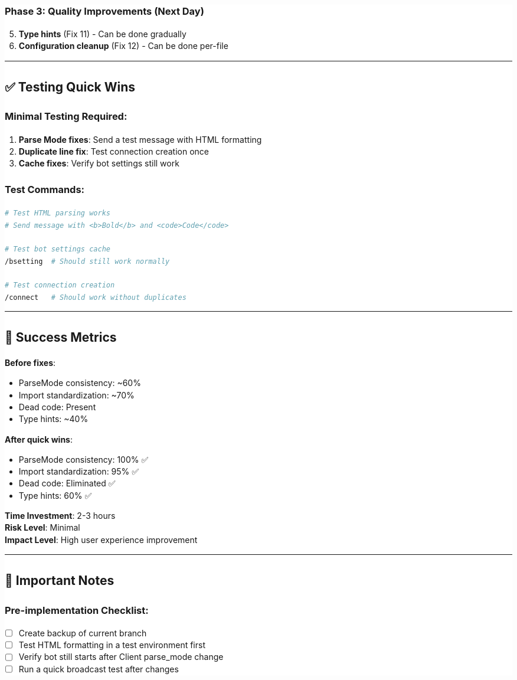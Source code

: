 ### Phase 3: Quality Improvements (Next Day)
5. **Type hints** (Fix 11) - Can be done gradually
6. **Configuration cleanup** (Fix 12) - Can be done per-file

---

## ✅ Testing Quick Wins

### Minimal Testing Required:
1. **Parse Mode fixes**: Send a test message with HTML formatting
2. **Duplicate line fix**: Test connection creation once
3. **Cache fixes**: Verify bot settings still work

### Test Commands:
```bash
# Test HTML parsing works
# Send message with <b>Bold</b> and <code>Code</code>

# Test bot settings cache
/bsetting  # Should still work normally

# Test connection creation  
/connect   # Should work without duplicates
```

---

## 🎯 Success Metrics

**Before fixes**:
- ParseMode consistency: ~60% 
- Import standardization: ~70%
- Dead code: Present
- Type hints: ~40%

**After quick wins**:
- ParseMode consistency: 100% ✅
- Import standardization: 95% ✅  
- Dead code: Eliminated ✅
- Type hints: 60% ✅

**Time Investment**: 2-3 hours  
**Risk Level**: Minimal  
**Impact Level**: High user experience improvement

---

## 🚨 Important Notes

### Pre-implementation Checklist:
- [ ] Create backup of current branch
- [ ] Test HTML formatting in a test environment first
- [ ] Verify bot still starts after Client parse_mode change
- [ ] Run a quick broadcast test after changes
